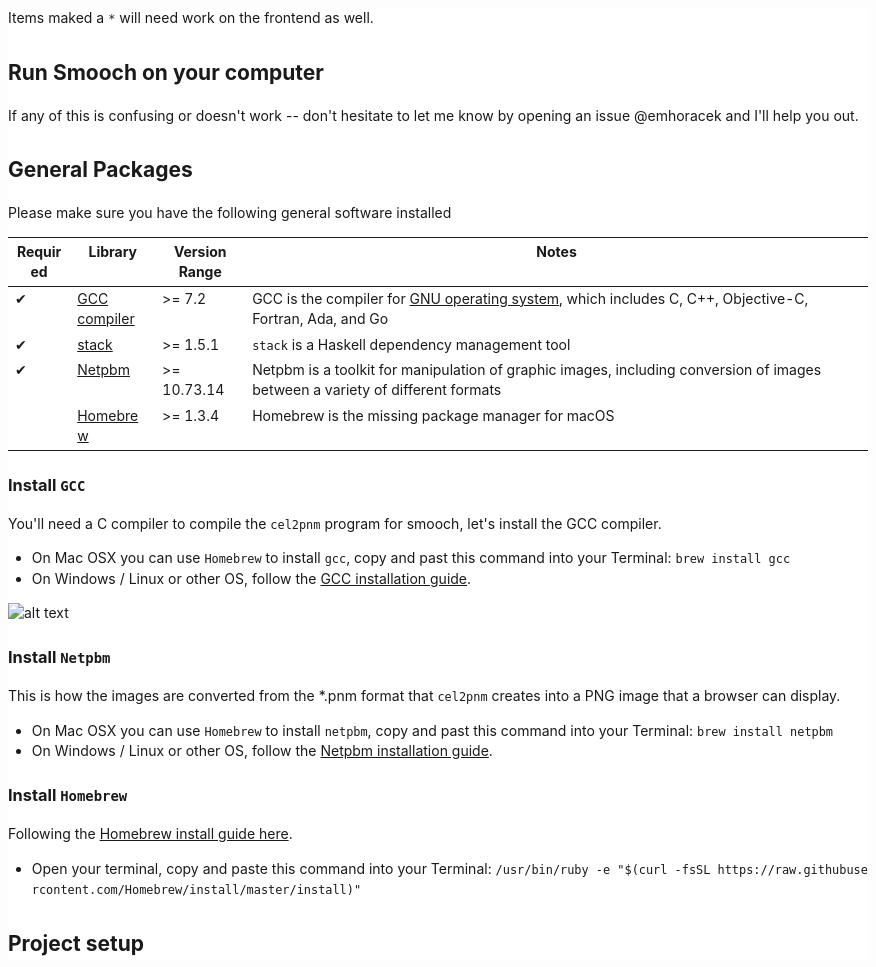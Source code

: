 Items maked a `*` will need work on the frontend as well.

## Run Smooch on your computer

If any of this is confusing or doesn't work -- don't hesitate to let me know by opening an issue @emhoracek and
I'll help you out.

## General Packages

Please make sure you have the following general software installed

| Required | Library | Version Range | Notes |
| ------------- | ------------- | ---| --- |
| ✔ | [GCC compiler](https://gcc.gnu.org/)  | >= 7.2 | GCC is the compiler for [GNU operating system](http://www.gnu.org/gnu/thegnuproject.html), which includes C, C++, Objective-C, Fortran, Ada, and Go |
| ✔ | [stack](https://docs.haskellstack.org/en/stable/README/#the-haskell-tool-stack)  | >= 1.5.1 | `stack` is a Haskell dependency management tool |
| ✔ | [Netpbm](http://brewformulas.org/Netpbm)  | >= 10.73.14 | Netpbm is a toolkit for manipulation of graphic images, including conversion of images between a variety of different formats |
|  | [Homebrew](https://brew.sh/)  | >= 1.3.4 | Homebrew is the missing package manager for macOS |

### Install `GCC`

You'll need a C compiler to compile the `cel2pnm` program for smooch, let's install the GCC compiler.

* On Mac OSX you can use `Homebrew` to install `gcc`, copy and past this command into your Terminal: `brew install gcc`
* On Windows / Linux or other OS, follow the [GCC installation guide](https://gcc.gnu.org/install/).

![alt text](https://preview.ibb.co/fmhcrG/brew_install.png "Brew install screenshot")

### Install `Netpbm`

This is how the images are converted from the *.pnm format that `cel2pnm` creates into a PNG image that a browser can display.
* On Mac OSX you can use `Homebrew` to install `netpbm`, copy and past this command into your Terminal: `brew install netpbm`
* On Windows / Linux or other OS, follow the [Netpbm installation guide](http://netpbm.sourceforge.net/getting_netpbm.php).


### Install `Homebrew`

Following the [Homebrew install guide here](https://brew.sh/).
* Open your terminal, copy and paste this command into your Terminal:
`/usr/bin/ruby -e "$(curl -fsSL https://raw.githubusercontent.com/Homebrew/install/master/install)"`

## Project setup
